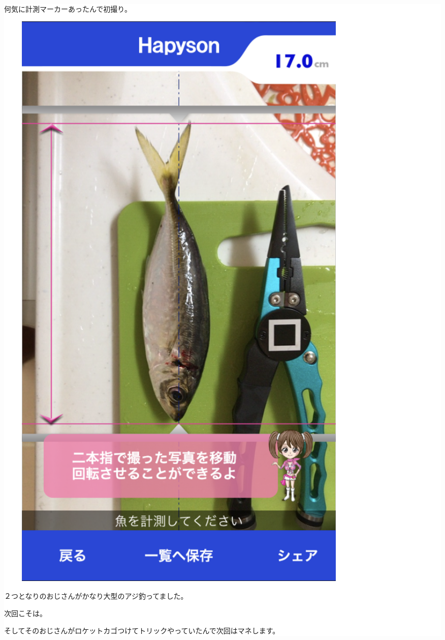 何気に計測マーカーあったんで初撮り。  
  
<img src="/images/blog/20171011/IMG_2628.png" style="width: 80%;">    
  
２つとなりのおじさんがかなり大型のアジ釣ってました。  
  
次回こそは。  
  
そしてそのおじさんがロケットカゴつけてトリックやっていたんで次回はマネします。  
